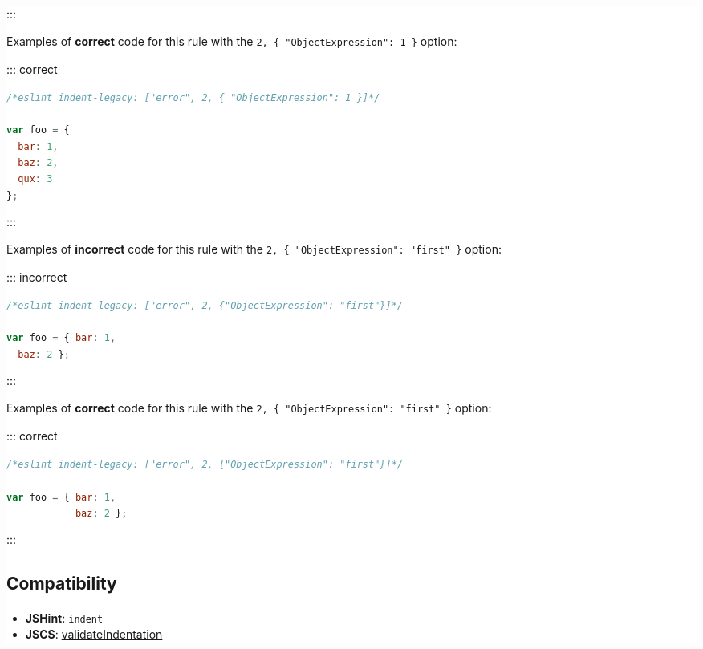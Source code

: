 :::

Examples of **correct** code for this rule with the `2, { "ObjectExpression": 1 }` option:

::: correct

```js
/*eslint indent-legacy: ["error", 2, { "ObjectExpression": 1 }]*/

var foo = {
  bar: 1,
  baz: 2,
  qux: 3
};
```

:::

Examples of **incorrect** code for this rule with the `2, { "ObjectExpression": "first" }` option:

::: incorrect

```js
/*eslint indent-legacy: ["error", 2, {"ObjectExpression": "first"}]*/

var foo = { bar: 1,
  baz: 2 };
```

:::

Examples of **correct** code for this rule with the `2, { "ObjectExpression": "first" }` option:

::: correct

```js
/*eslint indent-legacy: ["error", 2, {"ObjectExpression": "first"}]*/

var foo = { bar: 1,
            baz: 2 };
```

:::

## Compatibility

*   **JSHint**: `indent`
*   **JSCS**: [validateIndentation](https://jscs-dev.github.io/rule/validateIndentation)
